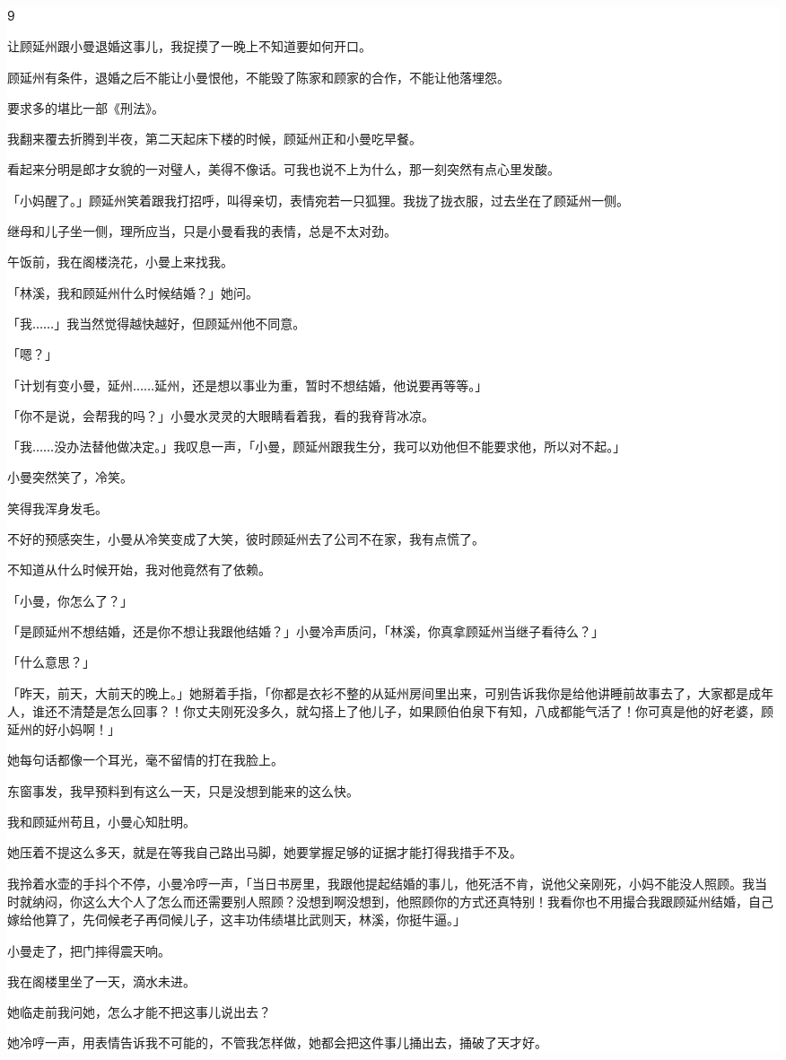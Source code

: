 9

让顾延州跟小曼退婚这事儿，我捉摸了一晚上不知道要如何开口。

顾延州有条件，退婚之后不能让小曼恨他，不能毁了陈家和顾家的合作，不能让他落埋怨。

要求多的堪比一部《刑法》。

我翻来覆去折腾到半夜，第二天起床下楼的时候，顾延州正和小曼吃早餐。

看起来分明是郎才女貌的一对璧人，美得不像话。可我也说不上为什么，那一刻突然有点心里发酸。

「小妈醒了。」顾延州笑着跟我打招呼，叫得亲切，表情宛若一只狐狸。我拢了拢衣服，过去坐在了顾延州一侧。

继母和儿子坐一侧，理所应当，只是小曼看我的表情，总是不太对劲。

午饭前，我在阁楼浇花，小曼上来找我。

「林溪，我和顾延州什么时候结婚？」她问。

「我……」我当然觉得越快越好，但顾延州他不同意。

「嗯？」

「计划有变小曼，延州……延州，还是想以事业为重，暂时不想结婚，他说要再等等。」

「你不是说，会帮我的吗？」小曼水灵灵的大眼睛看着我，看的我脊背冰凉。

「我……没办法替他做决定。」我叹息一声，「小曼，顾延州跟我生分，我可以劝他但不能要求他，所以对不起。」

小曼突然笑了，冷笑。

笑得我浑身发毛。

不好的预感突生，小曼从冷笑变成了大笑，彼时顾延州去了公司不在家，我有点慌了。

不知道从什么时候开始，我对他竟然有了依赖。

「小曼，你怎么了？」

「是顾延州不想结婚，还是你不想让我跟他结婚？」小曼冷声质问，「林溪，你真拿顾延州当继子看待么？」

「什么意思？」

「昨天，前天，大前天的晚上。」她掰着手指，「你都是衣衫不整的从延州房间里出来，可别告诉我你是给他讲睡前故事去了，大家都是成年人，谁还不清楚是怎么回事？！你丈夫刚死没多久，就勾搭上了他儿子，如果顾伯伯泉下有知，八成都能气活了！你可真是他的好老婆，顾延州的好小妈啊！」

她每句话都像一个耳光，毫不留情的打在我脸上。

东窗事发，我早预料到有这么一天，只是没想到能来的这么快。

我和顾延州苟且，小曼心知肚明。

她压着不提这么多天，就是在等我自己路出马脚，她要掌握足够的证据才能打得我措手不及。

我拎着水壶的手抖个不停，小曼冷哼一声，「当日书房里，我跟他提起结婚的事儿，他死活不肯，说他父亲刚死，小妈不能没人照顾。我当时就纳闷，你这么大个人了怎么而还需要别人照顾？没想到啊没想到，他照顾你的方式还真特别！我看你也不用撮合我跟顾延州结婚，自己嫁给他算了，先伺候老子再伺候儿子，这丰功伟绩堪比武则天，林溪，你挺牛逼。」

小曼走了，把门摔得震天响。

我在阁楼里坐了一天，滴水未进。

她临走前我问她，怎么才能不把这事儿说出去？

她冷哼一声，用表情告诉我不可能的，不管我怎样做，她都会把这件事儿捅出去，捅破了天才好。
